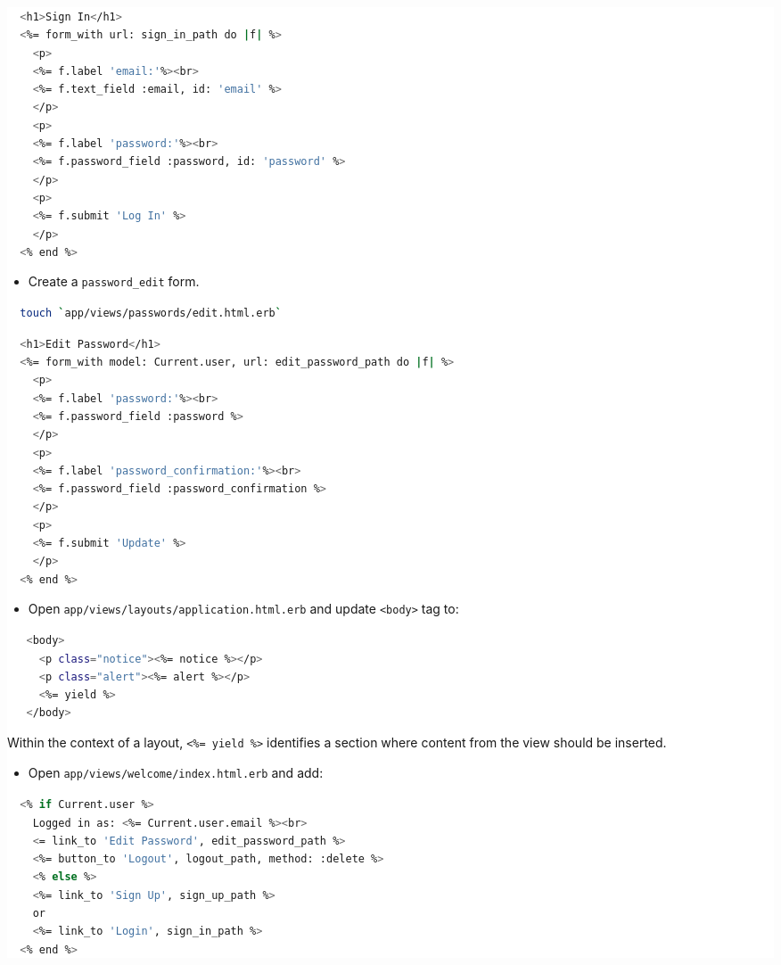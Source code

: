 ```bash
  <h1>Sign In</h1>
  <%= form_with url: sign_in_path do |f| %>
    <p>
    <%= f.label 'email:'%><br>
    <%= f.text_field :email, id: 'email' %>
    </p>
    <p>
    <%= f.label 'password:'%><br>
    <%= f.password_field :password, id: 'password' %>
    </p>
    <p>
    <%= f.submit 'Log In' %>
    </p>
  <% end %>
```

- Create a `password_edit` form.

```bash
  touch `app/views/passwords/edit.html.erb`
```

```bash
  <h1>Edit Password</h1>
  <%= form_with model: Current.user, url: edit_password_path do |f| %>
    <p>
    <%= f.label 'password:'%><br>
    <%= f.password_field :password %>
    </p>
    <p>
    <%= f.label 'password_confirmation:'%><br>
    <%= f.password_field :password_confirmation %>
    </p>
    <p>
    <%= f.submit 'Update' %>
    </p>
  <% end %>
```

- Open `app/views/layouts/application.html.erb` and update `<body>` tag to:

```bash
   <body>
     <p class="notice"><%= notice %></p>
     <p class="alert"><%= alert %></p>
     <%= yield %>
   </body>
```

Within the context of a layout, `<%= yield %>` identifies a section where content from the view should be inserted.

- Open `app/views/welcome/index.html.erb` and add:

```bash
  <% if Current.user %>
    Logged in as: <%= Current.user.email %><br>
    <= link_to 'Edit Password', edit_password_path %>
    <%= button_to 'Logout', logout_path, method: :delete %>
    <% else %>
    <%= link_to 'Sign Up', sign_up_path %>
    or
    <%= link_to 'Login', sign_in_path %>
  <% end %>
```

